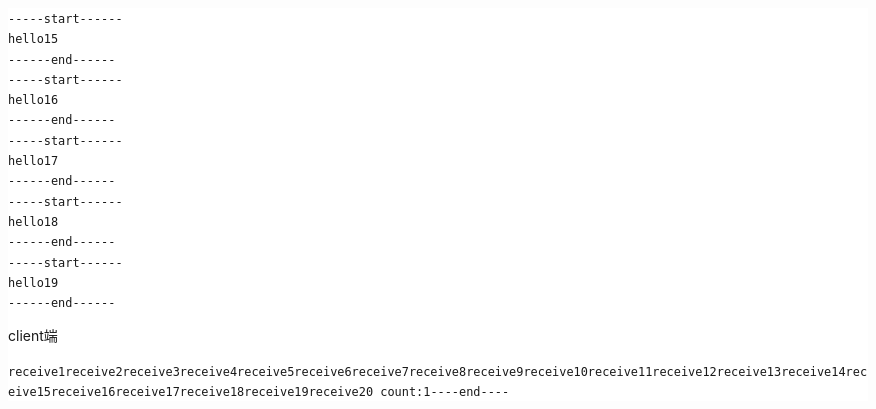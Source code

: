 ```bash
-----start------
hello15
------end------
-----start------
hello16
------end------
-----start------
hello17
------end------
-----start------
hello18
------end------
-----start------
hello19
------end------
```
client端
```bash
receive1receive2receive3receive4receive5receive6receive7receive8receive9receive10receive11receive12receive13receive14receive15receive16receive17receive18receive19receive20 count:1----end----
```
